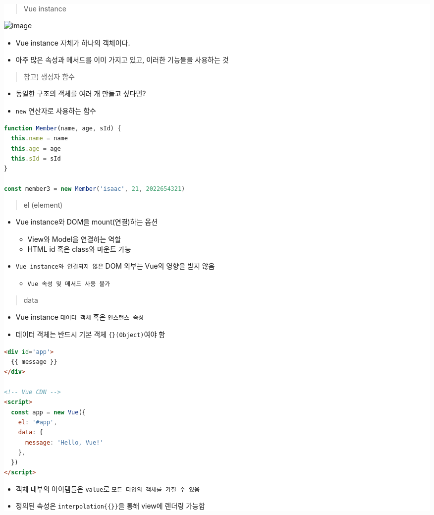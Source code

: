 > Vue instance

![image](https://user-images.githubusercontent.com/109258306/199006436-32681b16-0826-4f0a-9951-9af3aac88e2e.png)

- Vue instance 자체가 하나의 객체이다.

- 아주 많은 속성과 메서드를 이미 가지고 있고, 이러한 기능들을 사용하는 것

> 참고) 생성자 함수

- 동일한 구조의 객체를 여러 개 만들고 싶다면?

- `new` 연산자로 사용하는 함수

```js
function Member(name, age, sId) {
  this.name = name
  this.age = age
  this.sId = sId
}

const member3 = new Member('isaac', 21, 2022654321)
```

> el (element)

- Vue instance와 DOM을 mount(연결)하는 옵션
  - View와 Model을 연결하는 역할
  - HTML id 혹은 class와 마운트 가능

- `Vue instance와 연결되지 않은` DOM 외부는 Vue의 영향을 받지 않음
  - `Vue 속성 및 메서드 사용 불가`

> data

- Vue instance `데이터 객체` 혹은 `인스턴스 속성`

- 데이터 객체는 반드시 기본 객체 `{}(Object)`여야 함

```html
<div id='app'>
  {{ message }}
</div>

<!-- Vue CDN -->
<script>
  const app = new Vue({
    el: '#app',
    data: {
      message: 'Hello, Vue!'
    },
  })
</script>
```

- 객체 내부의 아이템들은 `value`로 `모든 타입의 객체를 가질 수 있음`

- 정의된 속성은 `interpolation{{}}`을 통해 view에 렌더링 가능함

